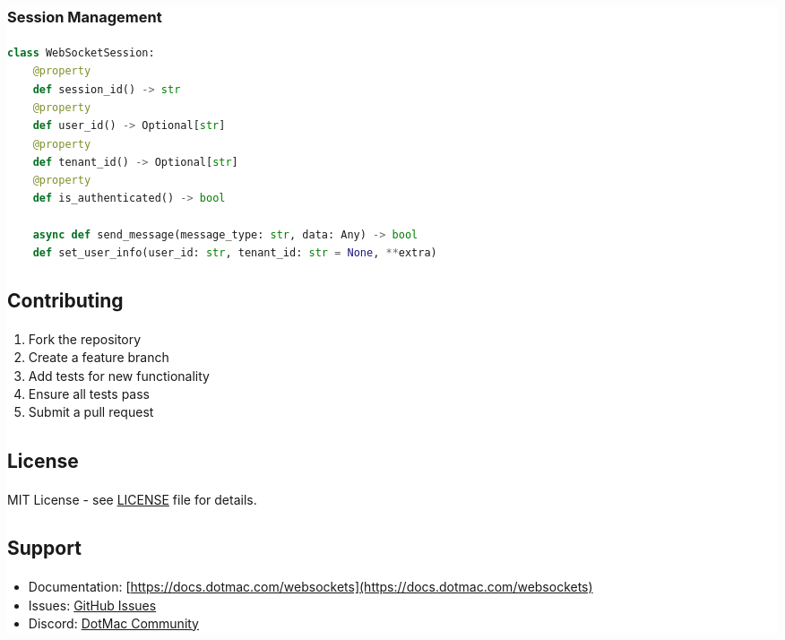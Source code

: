 ```python
```

### Session Management

```python
class WebSocketSession:
    @property
    def session_id() -> str
    @property
    def user_id() -> Optional[str]
    @property
    def tenant_id() -> Optional[str]
    @property
    def is_authenticated() -> bool
    
    async def send_message(message_type: str, data: Any) -> bool
    def set_user_info(user_id: str, tenant_id: str = None, **extra)
```

## Contributing

1. Fork the repository
2. Create a feature branch
3. Add tests for new functionality
4. Ensure all tests pass
5. Submit a pull request

## License

MIT License - see [LICENSE](LICENSE) file for details.

## Support

- Documentation: [https://docs.dotmac.com/websockets](https://docs.dotmac.com/websockets)
- Issues: [GitHub Issues](https://github.com/dotmac/dotmac-websockets/issues)
- Discord: [DotMac Community](https://discord.gg/dotmac)